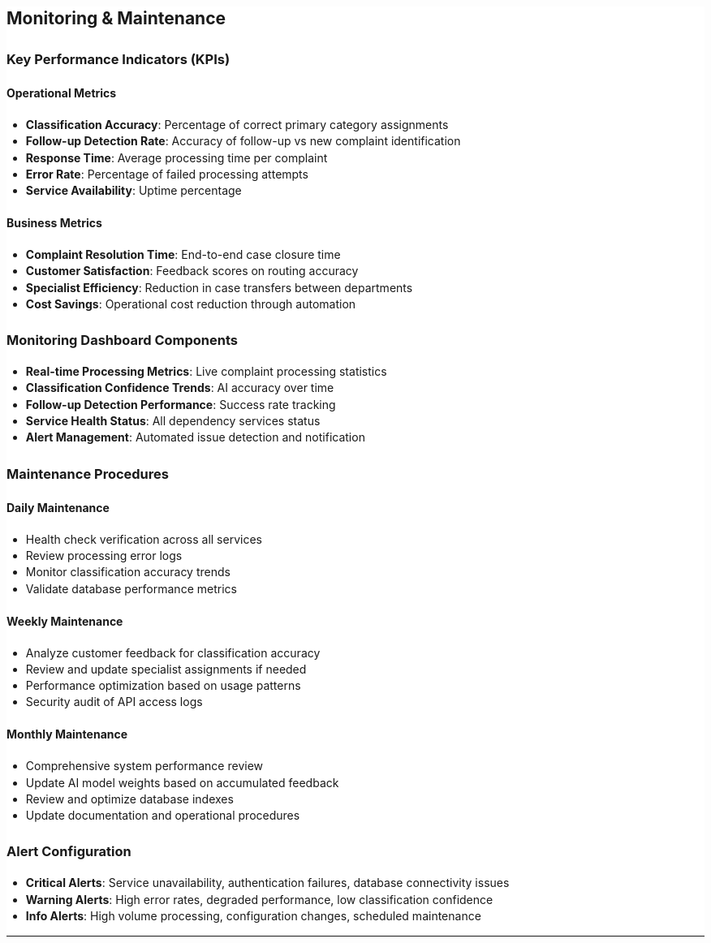 
## Monitoring & Maintenance

### Key Performance Indicators (KPIs)

#### Operational Metrics
- **Classification Accuracy**: Percentage of correct primary category assignments
- **Follow-up Detection Rate**: Accuracy of follow-up vs new complaint identification
- **Response Time**: Average processing time per complaint
- **Error Rate**: Percentage of failed processing attempts
- **Service Availability**: Uptime percentage

#### Business Metrics
- **Complaint Resolution Time**: End-to-end case closure time
- **Customer Satisfaction**: Feedback scores on routing accuracy
- **Specialist Efficiency**: Reduction in case transfers between departments
- **Cost Savings**: Operational cost reduction through automation

### Monitoring Dashboard Components
- **Real-time Processing Metrics**: Live complaint processing statistics
- **Classification Confidence Trends**: AI accuracy over time
- **Follow-up Detection Performance**: Success rate tracking
- **Service Health Status**: All dependency services status
- **Alert Management**: Automated issue detection and notification

### Maintenance Procedures

#### Daily Maintenance
- Health check verification across all services
- Review processing error logs
- Monitor classification accuracy trends
- Validate database performance metrics

#### Weekly Maintenance
- Analyze customer feedback for classification accuracy
- Review and update specialist assignments if needed
- Performance optimization based on usage patterns
- Security audit of API access logs

#### Monthly Maintenance
- Comprehensive system performance review
- Update AI model weights based on accumulated feedback
- Review and optimize database indexes
- Update documentation and operational procedures

### Alert Configuration
- **Critical Alerts**: Service unavailability, authentication failures, database connectivity issues
- **Warning Alerts**: High error rates, degraded performance, low classification confidence
- **Info Alerts**: High volume processing, configuration changes, scheduled maintenance

---